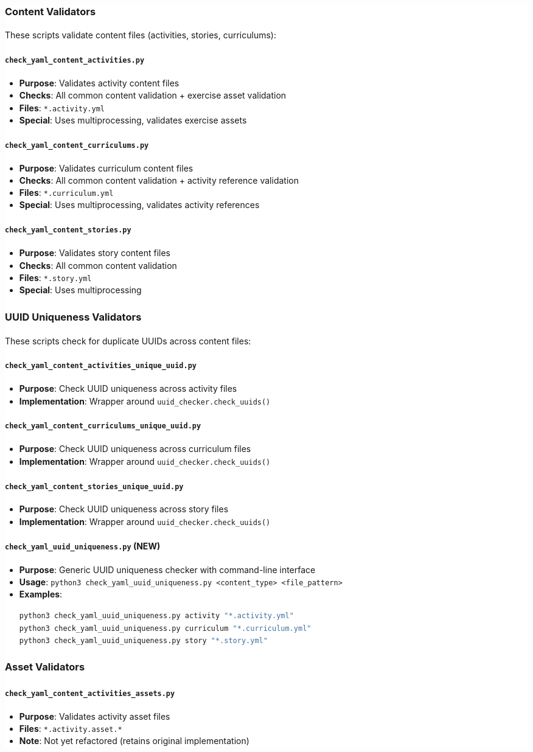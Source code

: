 ### Content Validators

These scripts validate content files (activities, stories, curriculums):

#### `check_yaml_content_activities.py`
- **Purpose**: Validates activity content files
- **Checks**: All common content validation + exercise asset validation
- **Files**: `*.activity.yml`
- **Special**: Uses multiprocessing, validates exercise assets

#### `check_yaml_content_curriculums.py`
- **Purpose**: Validates curriculum content files  
- **Checks**: All common content validation + activity reference validation
- **Files**: `*.curriculum.yml`
- **Special**: Uses multiprocessing, validates activity references

#### `check_yaml_content_stories.py`
- **Purpose**: Validates story content files
- **Checks**: All common content validation
- **Files**: `*.story.yml`
- **Special**: Uses multiprocessing

### UUID Uniqueness Validators

These scripts check for duplicate UUIDs across content files:

#### `check_yaml_content_activities_unique_uuid.py`
- **Purpose**: Check UUID uniqueness across activity files
- **Implementation**: Wrapper around `uuid_checker.check_uuids()`

#### `check_yaml_content_curriculums_unique_uuid.py`
- **Purpose**: Check UUID uniqueness across curriculum files  
- **Implementation**: Wrapper around `uuid_checker.check_uuids()`

#### `check_yaml_content_stories_unique_uuid.py`
- **Purpose**: Check UUID uniqueness across story files
- **Implementation**: Wrapper around `uuid_checker.check_uuids()`

#### `check_yaml_uuid_uniqueness.py` (NEW)
- **Purpose**: Generic UUID uniqueness checker with command-line interface
- **Usage**: `python3 check_yaml_uuid_uniqueness.py <content_type> <file_pattern>`
- **Examples**:
  ```bash
  python3 check_yaml_uuid_uniqueness.py activity "*.activity.yml"
  python3 check_yaml_uuid_uniqueness.py curriculum "*.curriculum.yml" 
  python3 check_yaml_uuid_uniqueness.py story "*.story.yml"
  ```

### Asset Validators

#### `check_yaml_content_activities_assets.py`
- **Purpose**: Validates activity asset files
- **Files**: `*.activity.asset.*`
- **Note**: Not yet refactored (retains original implementation)
